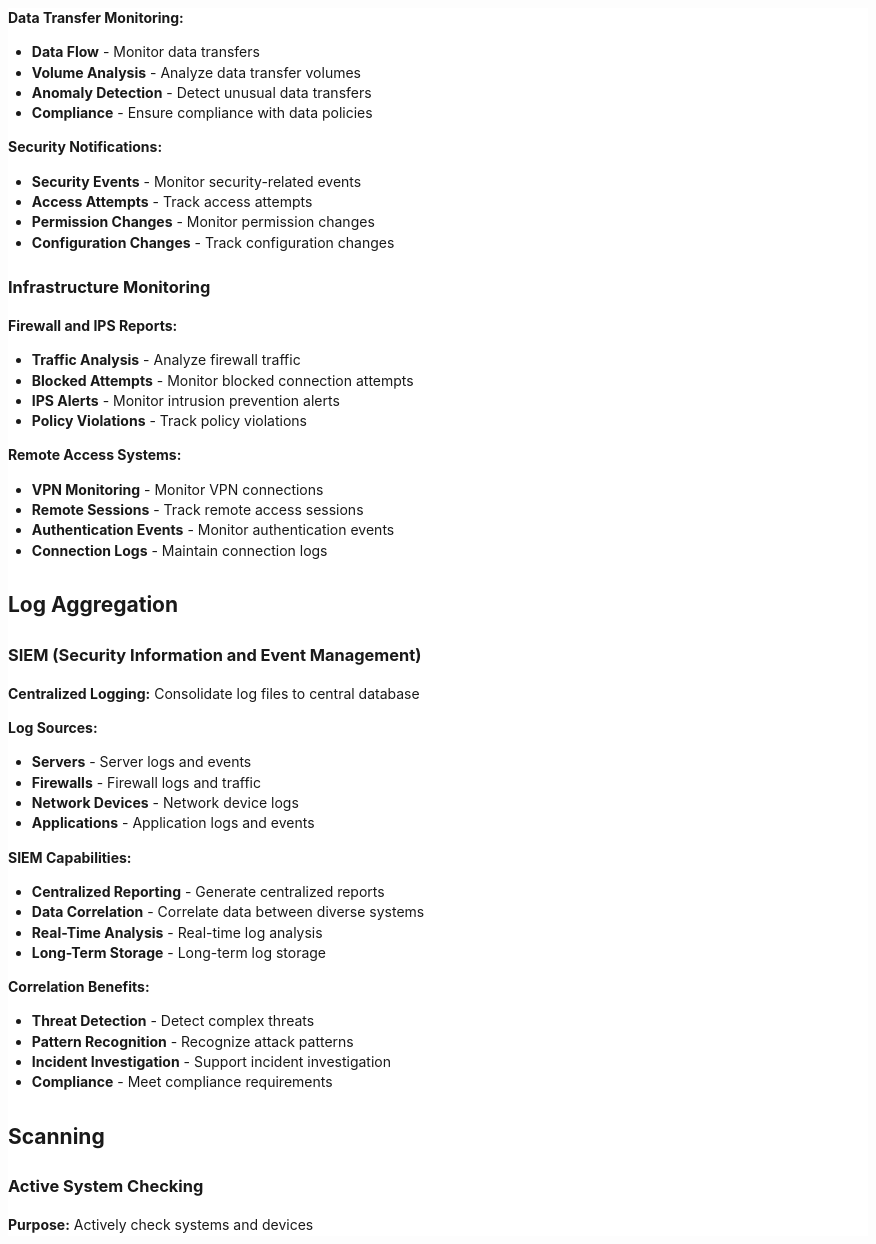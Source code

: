 **Data Transfer Monitoring:**
- **Data Flow** - Monitor data transfers
- **Volume Analysis** - Analyze data transfer volumes
- **Anomaly Detection** - Detect unusual data transfers
- **Compliance** - Ensure compliance with data policies

**Security Notifications:**
- **Security Events** - Monitor security-related events
- **Access Attempts** - Track access attempts
- **Permission Changes** - Monitor permission changes
- **Configuration Changes** - Track configuration changes

### Infrastructure Monitoring
**Firewall and IPS Reports:**
- **Traffic Analysis** - Analyze firewall traffic
- **Blocked Attempts** - Monitor blocked connection attempts
- **IPS Alerts** - Monitor intrusion prevention alerts
- **Policy Violations** - Track policy violations

**Remote Access Systems:**
- **VPN Monitoring** - Monitor VPN connections
- **Remote Sessions** - Track remote access sessions
- **Authentication Events** - Monitor authentication events
- **Connection Logs** - Maintain connection logs

## Log Aggregation

### SIEM (Security Information and Event Management)
**Centralized Logging:** Consolidate log files to central database

**Log Sources:**
- **Servers** - Server logs and events
- **Firewalls** - Firewall logs and traffic
- **Network Devices** - Network device logs
- **Applications** - Application logs and events

**SIEM Capabilities:**
- **Centralized Reporting** - Generate centralized reports
- **Data Correlation** - Correlate data between diverse systems
- **Real-Time Analysis** - Real-time log analysis
- **Long-Term Storage** - Long-term log storage

**Correlation Benefits:**
- **Threat Detection** - Detect complex threats
- **Pattern Recognition** - Recognize attack patterns
- **Incident Investigation** - Support incident investigation
- **Compliance** - Meet compliance requirements

## Scanning

### Active System Checking
**Purpose:** Actively check systems and devices
